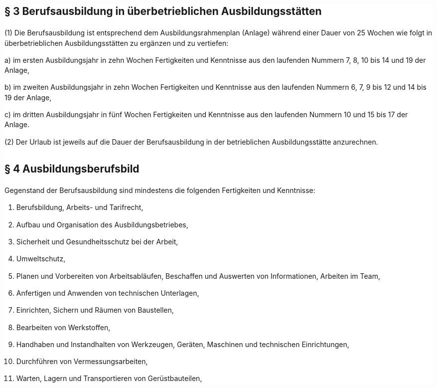 
## § 3 Berufsausbildung in überbetrieblichen Ausbildungsstätten

(1) Die Berufsausbildung ist entsprechend dem Ausbildungsrahmenplan
(Anlage) während einer Dauer von 25 Wochen wie folgt in
überbetrieblichen Ausbildungsstätten zu ergänzen und zu vertiefen:

a)  im ersten Ausbildungsjahr in zehn Wochen Fertigkeiten und Kenntnisse
    aus den laufenden Nummern 7, 8, 10 bis 14 und 19 der Anlage,


b)  im zweiten Ausbildungsjahr in zehn Wochen Fertigkeiten und Kenntnisse
    aus den laufenden Nummern 6, 7, 9 bis 12 und 14 bis 19 der Anlage,


c)  im dritten Ausbildungsjahr in fünf Wochen Fertigkeiten und Kenntnisse
    aus den laufenden Nummern 10 und 15 bis 17 der Anlage.




(2) Der Urlaub ist jeweils auf die Dauer der Berufsausbildung in der
betrieblichen Ausbildungsstätte anzurechnen.


## § 4 Ausbildungsberufsbild

Gegenstand der Berufsausbildung sind mindestens die folgenden
Fertigkeiten und Kenntnisse:

1.  Berufsbildung, Arbeits- und Tarifrecht,


2.  Aufbau und Organisation des Ausbildungsbetriebes,


3.  Sicherheit und Gesundheitsschutz bei der Arbeit,


4.  Umweltschutz,


5.  Planen und Vorbereiten von Arbeitsabläufen, Beschaffen und Auswerten
    von Informationen, Arbeiten im Team,


6.  Anfertigen und Anwenden von technischen Unterlagen,


7.  Einrichten, Sichern und Räumen von Baustellen,


8.  Bearbeiten von Werkstoffen,


9.  Handhaben und Instandhalten von Werkzeugen, Geräten, Maschinen und
    technischen Einrichtungen,


10. Durchführen von Vermessungsarbeiten,


11. Warten, Lagern und Transportieren von Gerüstbauteilen,
